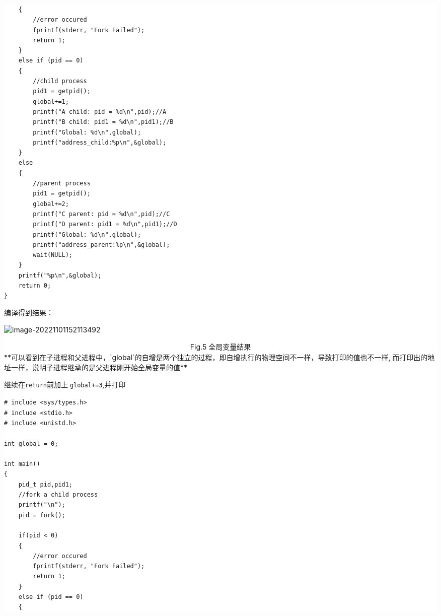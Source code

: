 ```
    {
        //error occured
        fprintf(stderr, "Fork Failed");
        return 1;
    }
    else if (pid == 0)
    {
        //child process
        pid1 = getpid();
        global+=1;
        printf("A child: pid = %d\n",pid);//A
        printf("B child: pid1 = %d\n",pid1);//B
        printf("Global: %d\n",global);
        printf("address_child:%p\n",&global);
    }
    else 
    {
        //parent process
        pid1 = getpid();
        global+=2;
        printf("C parent: pid = %d\n",pid);//C
        printf("D parent: pid1 = %d\n",pid1);//D
        printf("Global: %d\n",global);
        printf("address_parent:%p\n",&global);
        wait(NULL);           
    }
    printf("%p\n",&global);
    return 0;
}
```

编译得到结果：

![image-20221101152113492](C:\Users\Administrator\AppData\Roaming\Typora\typora-user-images\image-20221101152113492.png)

<center>
    Fig.5 全局变量结果
</center>
**可以看到在子进程和父进程中，`global`的自增是两个独立的过程，即自增执行的物理空间不一样，导致打印的值也不一样, 而打印出的地址一样，说明子进程继承的是父进程刚开始全局变量的值**



继续在`return`前加上 `global+=3`,并打印

```
# include <sys/types.h>
# include <stdio.h>
# include <unistd.h>

int global = 0;

int main()
{
    pid_t pid,pid1;
    //fork a child process
    printf("\n");
    pid = fork();

    if(pid < 0)
    {
        //error occured
        fprintf(stderr, "Fork Failed");
        return 1;
    }
    else if (pid == 0)
    {
```